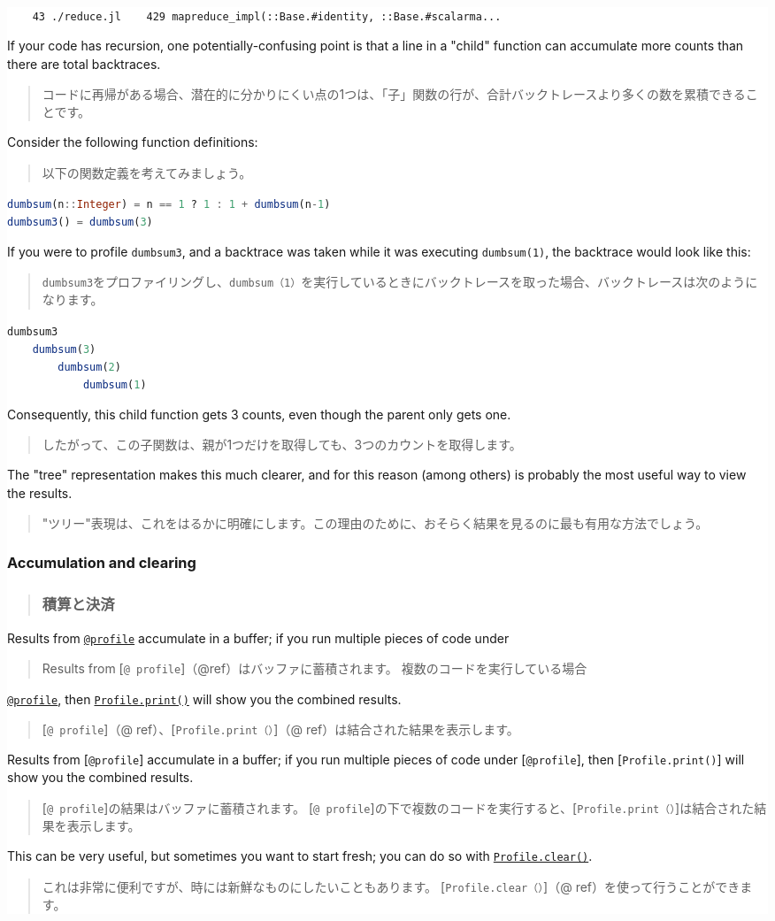 ```julia-repl
    43 ./reduce.jl    429 mapreduce_impl(::Base.#identity, ::Base.#scalarma...
```


If your code has recursion, one potentially-confusing point is that a line in a "child" function can accumulate more counts than there are total backtraces. 
> コードに再帰がある場合、潜在的に分かりにくい点の1つは、「子」関数の行が、合計バックトレースより多くの数を累積できることです。


Consider the following function definitions:
> 以下の関数定義を考えてみましょう。


```julia
dumbsum(n::Integer) = n == 1 ? 1 : 1 + dumbsum(n-1)
dumbsum3() = dumbsum(3)
```


If you were to profile `dumbsum3`, and a backtrace was taken while it was executing `dumbsum(1)`, the backtrace would look like this:
> `dumbsum3`をプロファイリングし、` dumbsum（1） `を実行しているときにバックトレースを取った場合、バックトレースは次のようになります。


```julia
dumbsum3
    dumbsum(3)
        dumbsum(2)
            dumbsum(1)
```


Consequently, this child function gets 3 counts, even though the parent only gets one. 
> したがって、この子関数は、親が1つだけを取得しても、3つのカウントを取得します。


The "tree" representation makes this much clearer, and for this reason (among others) is probably the most useful way to view the results.
> "ツリー"表現は、これをはるかに明確にします。この理由のために、おそらく結果を見るのに最も有用な方法でしょう。



### Accumulation and clearing

> ### 積算と決済



Results from [`@profile`](@ref) accumulate in a buffer; if you run multiple pieces of code under
> Results from [`@ profile`]（@ref）はバッファに蓄積されます。 複数のコードを実行している場合


[`@profile`](@ref), then [`Profile.print()`](@ref) will show you the combined results. 
> [`@ profile`]（@ ref）、[` Profile.print（） `]（@ ref）は結合された結果を表示します。


Results from [`@profile`] accumulate in a buffer; if you run multiple pieces of code under [`@profile`], then [`Profile.print()`] will show you the combined results. 
> [`@ profile`]の結果はバッファに蓄積されます。 [`@ profile`]の下で複数のコードを実行すると、[` Profile.print（） `]は結合された結果を表示します。



This can be very useful, but sometimes you want to start fresh; you can do so with [`Profile.clear()`](@ref).
> これは非常に便利ですが、時には新鮮なものにしたいこともあります。 [`Profile.clear（）`]（@ ref）を使って行うことができます。
